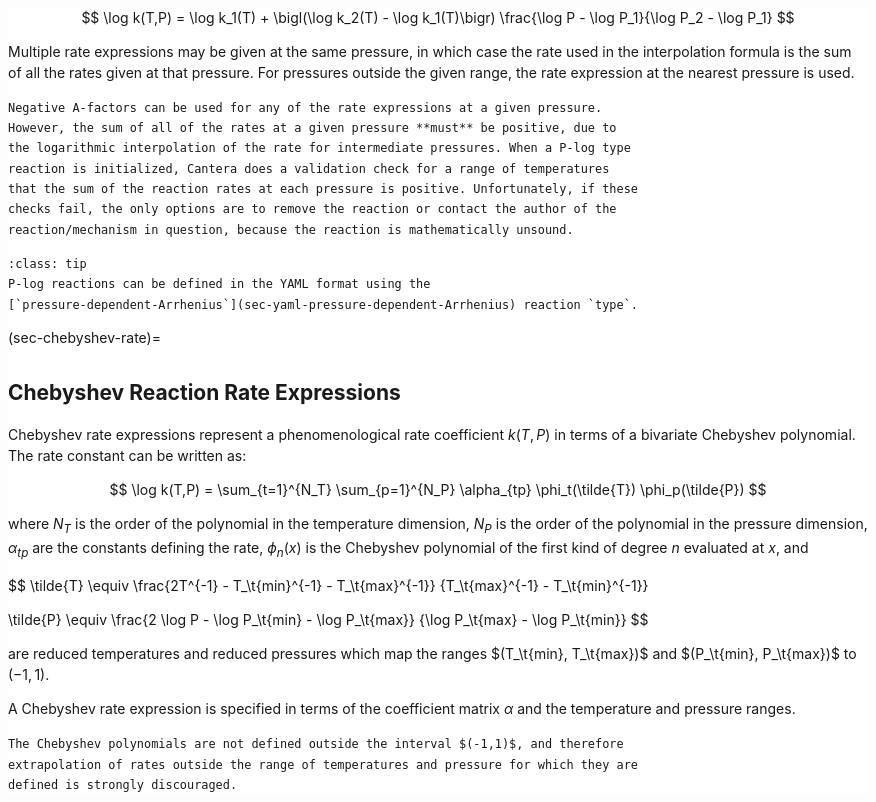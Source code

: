 $$
\log k(T,P) = \log k_1(T) + \bigl(\log k_2(T) - \log k_1(T)\bigr)
    \frac{\log P - \log P_1}{\log P_2 - \log P_1}
$$

Multiple rate expressions may be given at the same pressure, in which case the rate used
in the interpolation formula is the sum of all the rates given at that pressure. For
pressures outside the given range, the rate expression at the nearest pressure is used.

```{caution}
Negative A-factors can be used for any of the rate expressions at a given pressure.
However, the sum of all of the rates at a given pressure **must** be positive, due to
the logarithmic interpolation of the rate for intermediate pressures. When a P-log type
reaction is initialized, Cantera does a validation check for a range of temperatures
that the sum of the reaction rates at each pressure is positive. Unfortunately, if these
checks fail, the only options are to remove the reaction or contact the author of the
reaction/mechanism in question, because the reaction is mathematically unsound.
```

```{admonition} YAML Usage
:class: tip
P-log reactions can be defined in the YAML format using the
[`pressure-dependent-Arrhenius`](sec-yaml-pressure-dependent-Arrhenius) reaction `type`.
```

(sec-chebyshev-rate)=
## Chebyshev Reaction Rate Expressions

Chebyshev rate expressions represent a phenomenological rate coefficient $k(T,P)$ in
terms of a bivariate Chebyshev polynomial. The rate constant can be written as:

$$
\log k(T,P) = \sum_{t=1}^{N_T} \sum_{p=1}^{N_P} \alpha_{tp}
                         \phi_t(\tilde{T}) \phi_p(\tilde{P})
$$

where $N_T$ is the order of the polynomial in the temperature dimension, $N_P$ is the
order of the polynomial in the pressure dimension, $\alpha_{tp}$ are the constants
defining the rate, $\phi_n(x)$ is the Chebyshev polynomial of the first kind of degree
$n$ evaluated at $x$, and

$$
\tilde{T} \equiv \frac{2T^{-1} - T_\t{min}^{-1} - T_\t{max}^{-1}}
                       {T_\t{max}^{-1} - T_\t{min}^{-1}}

\tilde{P} \equiv \frac{2 \log P - \log P_\t{min} - \log P_\t{max}}
                       {\log P_\t{max} - \log P_\t{min}}
$$

are reduced temperatures and reduced pressures which map the ranges $(T_\t{min},
T_\t{max})$ and $(P_\t{min}, P_\t{max})$ to $(-1, 1)$.

A Chebyshev rate expression is specified in terms of the coefficient matrix $\alpha$ and
the temperature and pressure ranges.

```{caution}
The Chebyshev polynomials are not defined outside the interval $(-1,1)$, and therefore
extrapolation of rates outside the range of temperatures and pressure for which they are
defined is strongly discouraged.
```

